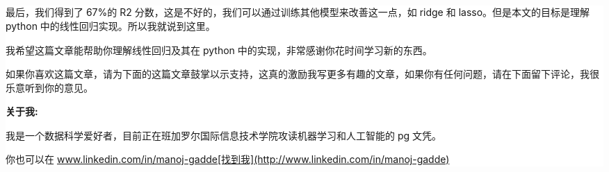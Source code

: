 最后，我们得到了 67%的 R2 分数，这是不好的，我们可以通过训练其他模型来改善这一点，如 ridge 和 lasso。但是本文的目标是理解 python 中的线性回归实现。所以我就说到这里。

我希望这篇文章能帮助你理解线性回归及其在 python 中的实现，非常感谢你花时间学习新的东西。

如果你喜欢这篇文章，请为下面的这篇文章鼓掌以示支持，这真的激励我写更多有趣的文章，如果你有任何问题，请在下面留下评论，我很乐意听到你的意见。

**关于我:**

我是一个数据科学爱好者，目前正在班加罗尔国际信息技术学院攻读机器学习和人工智能的 pg 文凭。

你也可以在 www.linkedin.com/in/manoj-gadde[找到我](http://www.linkedin.com/in/manoj-gadde)